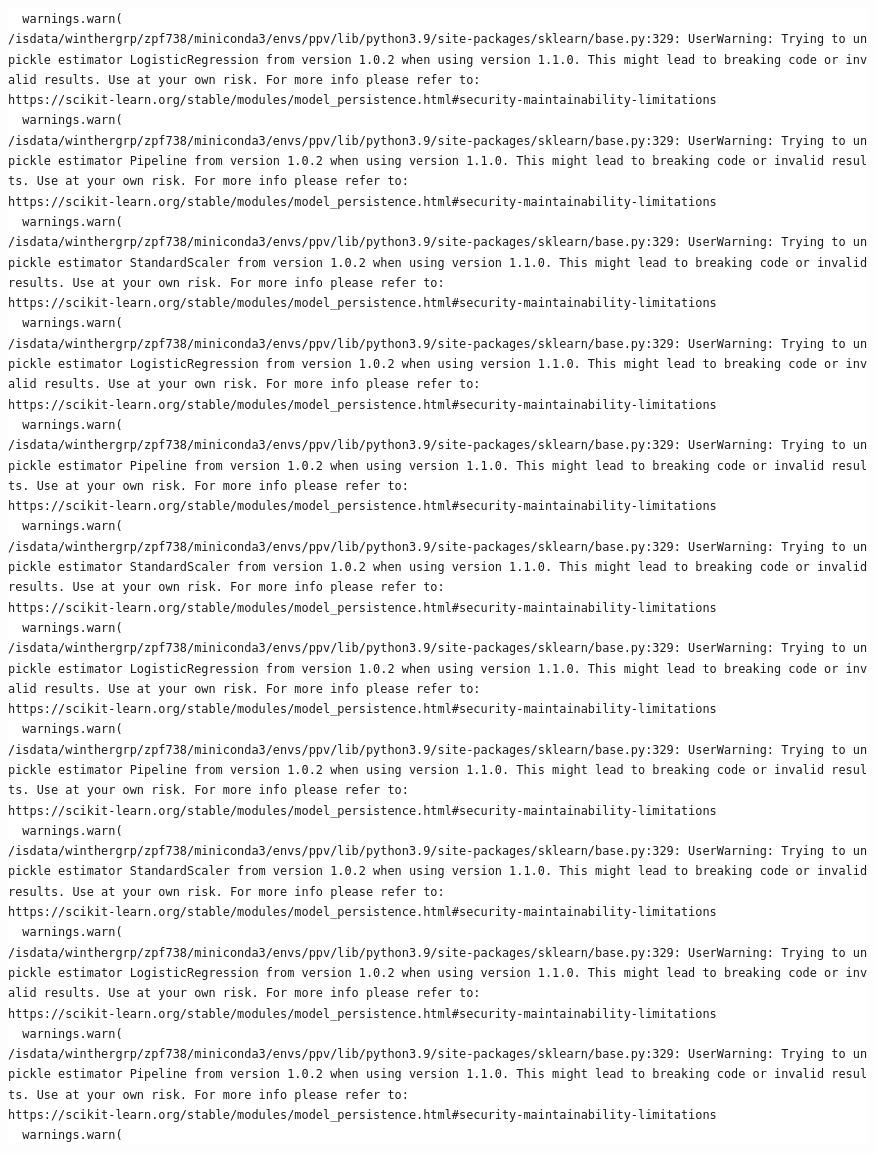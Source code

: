       warnings.warn(
    /isdata/winthergrp/zpf738/miniconda3/envs/ppv/lib/python3.9/site-packages/sklearn/base.py:329: UserWarning: Trying to unpickle estimator LogisticRegression from version 1.0.2 when using version 1.1.0. This might lead to breaking code or invalid results. Use at your own risk. For more info please refer to:
    https://scikit-learn.org/stable/modules/model_persistence.html#security-maintainability-limitations
      warnings.warn(
    /isdata/winthergrp/zpf738/miniconda3/envs/ppv/lib/python3.9/site-packages/sklearn/base.py:329: UserWarning: Trying to unpickle estimator Pipeline from version 1.0.2 when using version 1.1.0. This might lead to breaking code or invalid results. Use at your own risk. For more info please refer to:
    https://scikit-learn.org/stable/modules/model_persistence.html#security-maintainability-limitations
      warnings.warn(
    /isdata/winthergrp/zpf738/miniconda3/envs/ppv/lib/python3.9/site-packages/sklearn/base.py:329: UserWarning: Trying to unpickle estimator StandardScaler from version 1.0.2 when using version 1.1.0. This might lead to breaking code or invalid results. Use at your own risk. For more info please refer to:
    https://scikit-learn.org/stable/modules/model_persistence.html#security-maintainability-limitations
      warnings.warn(
    /isdata/winthergrp/zpf738/miniconda3/envs/ppv/lib/python3.9/site-packages/sklearn/base.py:329: UserWarning: Trying to unpickle estimator LogisticRegression from version 1.0.2 when using version 1.1.0. This might lead to breaking code or invalid results. Use at your own risk. For more info please refer to:
    https://scikit-learn.org/stable/modules/model_persistence.html#security-maintainability-limitations
      warnings.warn(
    /isdata/winthergrp/zpf738/miniconda3/envs/ppv/lib/python3.9/site-packages/sklearn/base.py:329: UserWarning: Trying to unpickle estimator Pipeline from version 1.0.2 when using version 1.1.0. This might lead to breaking code or invalid results. Use at your own risk. For more info please refer to:
    https://scikit-learn.org/stable/modules/model_persistence.html#security-maintainability-limitations
      warnings.warn(
    /isdata/winthergrp/zpf738/miniconda3/envs/ppv/lib/python3.9/site-packages/sklearn/base.py:329: UserWarning: Trying to unpickle estimator StandardScaler from version 1.0.2 when using version 1.1.0. This might lead to breaking code or invalid results. Use at your own risk. For more info please refer to:
    https://scikit-learn.org/stable/modules/model_persistence.html#security-maintainability-limitations
      warnings.warn(
    /isdata/winthergrp/zpf738/miniconda3/envs/ppv/lib/python3.9/site-packages/sklearn/base.py:329: UserWarning: Trying to unpickle estimator LogisticRegression from version 1.0.2 when using version 1.1.0. This might lead to breaking code or invalid results. Use at your own risk. For more info please refer to:
    https://scikit-learn.org/stable/modules/model_persistence.html#security-maintainability-limitations
      warnings.warn(
    /isdata/winthergrp/zpf738/miniconda3/envs/ppv/lib/python3.9/site-packages/sklearn/base.py:329: UserWarning: Trying to unpickle estimator Pipeline from version 1.0.2 when using version 1.1.0. This might lead to breaking code or invalid results. Use at your own risk. For more info please refer to:
    https://scikit-learn.org/stable/modules/model_persistence.html#security-maintainability-limitations
      warnings.warn(
    /isdata/winthergrp/zpf738/miniconda3/envs/ppv/lib/python3.9/site-packages/sklearn/base.py:329: UserWarning: Trying to unpickle estimator StandardScaler from version 1.0.2 when using version 1.1.0. This might lead to breaking code or invalid results. Use at your own risk. For more info please refer to:
    https://scikit-learn.org/stable/modules/model_persistence.html#security-maintainability-limitations
      warnings.warn(
    /isdata/winthergrp/zpf738/miniconda3/envs/ppv/lib/python3.9/site-packages/sklearn/base.py:329: UserWarning: Trying to unpickle estimator LogisticRegression from version 1.0.2 when using version 1.1.0. This might lead to breaking code or invalid results. Use at your own risk. For more info please refer to:
    https://scikit-learn.org/stable/modules/model_persistence.html#security-maintainability-limitations
      warnings.warn(
    /isdata/winthergrp/zpf738/miniconda3/envs/ppv/lib/python3.9/site-packages/sklearn/base.py:329: UserWarning: Trying to unpickle estimator Pipeline from version 1.0.2 when using version 1.1.0. This might lead to breaking code or invalid results. Use at your own risk. For more info please refer to:
    https://scikit-learn.org/stable/modules/model_persistence.html#security-maintainability-limitations
      warnings.warn(